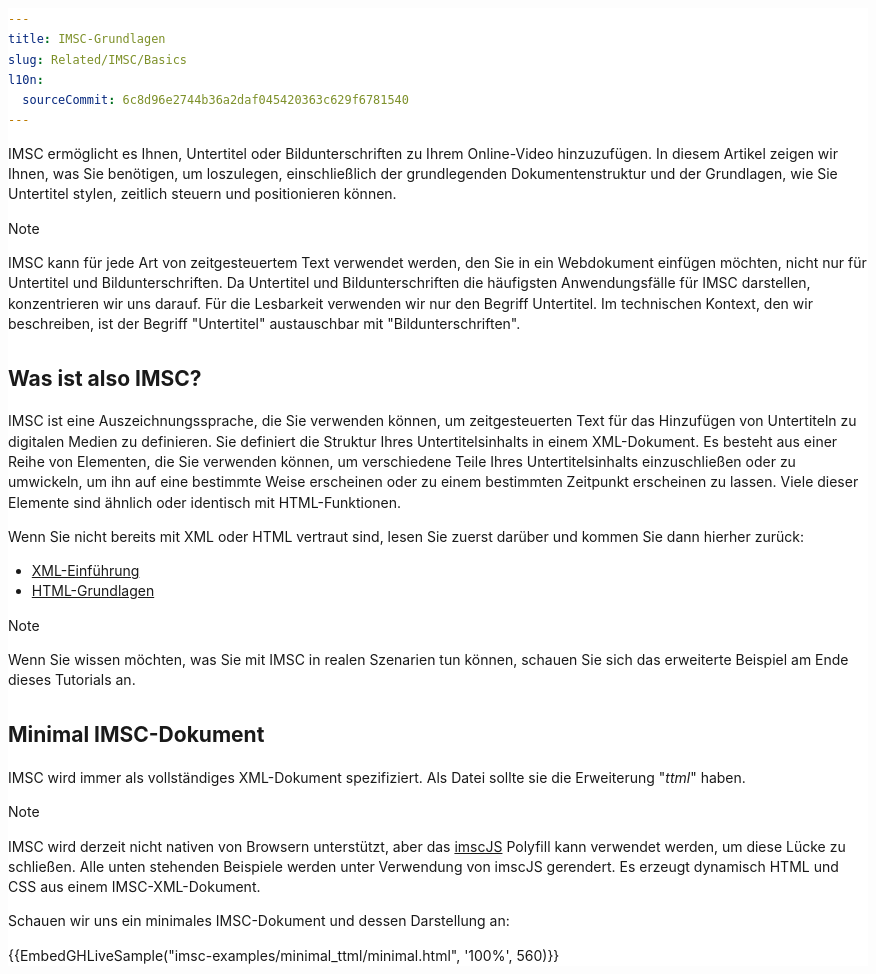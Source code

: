 ```yaml
---
title: IMSC-Grundlagen
slug: Related/IMSC/Basics
l10n:
  sourceCommit: 6c8d96e2744b36a2daf045420363c629f6781540
---
```


IMSC ermöglicht es Ihnen, Untertitel oder Bildunterschriften zu Ihrem Online-Video hinzuzufügen. In diesem Artikel zeigen wir Ihnen, was Sie benötigen, um loszulegen, einschließlich der grundlegenden Dokumentenstruktur und der Grundlagen, wie Sie Untertitel stylen, zeitlich steuern und positionieren können.

> [!NOTE]
> IMSC kann für jede Art von zeitgesteuertem Text verwendet werden, den Sie in ein Webdokument einfügen möchten, nicht nur für Untertitel und Bildunterschriften. Da Untertitel und Bildunterschriften die häufigsten Anwendungsfälle für IMSC darstellen, konzentrieren wir uns darauf. Für die Lesbarkeit verwenden wir nur den Begriff Untertitel. Im technischen Kontext, den wir beschreiben, ist der Begriff "Untertitel" austauschbar mit "Bildunterschriften".

## Was ist also IMSC?

IMSC ist eine Auszeichnungssprache, die Sie verwenden können, um zeitgesteuerten Text für das Hinzufügen von Untertiteln zu digitalen Medien zu definieren. Sie definiert die Struktur Ihres Untertitelsinhalts in einem XML-Dokument. Es besteht aus einer Reihe von Elementen, die Sie verwenden können, um verschiedene Teile Ihres Untertitelsinhalts einzuschließen oder zu umwickeln, um ihn auf eine bestimmte Weise erscheinen oder zu einem bestimmten Zeitpunkt erscheinen zu lassen. Viele dieser Elemente sind ähnlich oder identisch mit HTML-Funktionen.

Wenn Sie nicht bereits mit XML oder HTML vertraut sind, lesen Sie zuerst darüber und kommen Sie dann hierher zurück:

- [XML-Einführung](/de/docs/Web/XML/XML_introduction)
- [HTML-Grundlagen](/de/docs/Learn/Getting_started_with_the_web/HTML_basics)

> [!NOTE]
> Wenn Sie wissen möchten, was Sie mit IMSC in realen Szenarien tun können, schauen Sie sich das erweiterte Beispiel am Ende dieses Tutorials an.

## Minimal IMSC-Dokument

IMSC wird immer als vollständiges XML-Dokument spezifiziert. Als Datei sollte sie die Erweiterung "_ttml_" haben.

> [!NOTE]
> IMSC wird derzeit nicht nativen von Browsern unterstützt, aber das [imscJS](https://github.com/sandflow/imscJS) Polyfill kann verwendet werden, um diese Lücke zu schließen. Alle unten stehenden Beispiele werden unter Verwendung von imscJS gerendert. Es erzeugt dynamisch HTML und CSS aus einem IMSC-XML-Dokument.

Schauen wir uns ein minimales IMSC-Dokument und dessen Darstellung an:

{{EmbedGHLiveSample("imsc-examples/minimal_ttml/minimal.html", '100%', 560)}}

